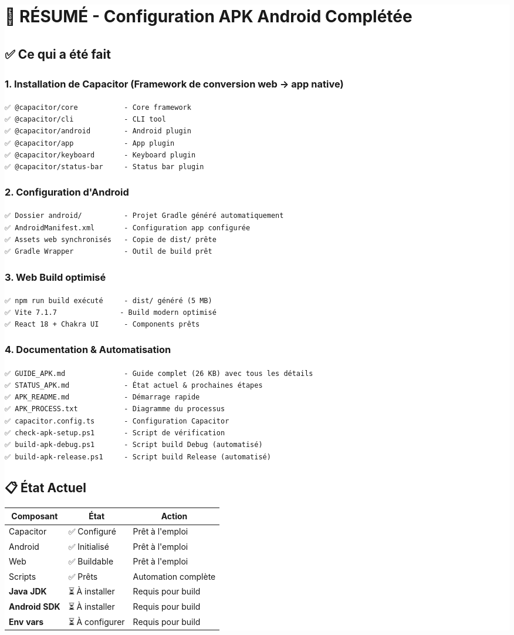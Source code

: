 # 🎉 RÉSUMÉ - Configuration APK Android Complétée

## ✅ Ce qui a été fait

### 1. **Installation de Capacitor** (Framework de conversion web → app native)
```
✅ @capacitor/core           - Core framework
✅ @capacitor/cli            - CLI tool
✅ @capacitor/android        - Android plugin
✅ @capacitor/app            - App plugin
✅ @capacitor/keyboard       - Keyboard plugin
✅ @capacitor/status-bar     - Status bar plugin
```

### 2. **Configuration d'Android**
```
✅ Dossier android/          - Projet Gradle généré automatiquement
✅ AndroidManifest.xml       - Configuration app configurée
✅ Assets web synchronisés   - Copie de dist/ prête
✅ Gradle Wrapper            - Outil de build prêt
```

### 3. **Web Build optimisé**
```
✅ npm run build exécuté     - dist/ généré (5 MB)
✅ Vite 7.1.7               - Build modern optimisé
✅ React 18 + Chakra UI      - Components prêts
```

### 4. **Documentation & Automatisation**
```
✅ GUIDE_APK.md              - Guide complet (26 KB) avec tous les détails
✅ STATUS_APK.md             - État actuel & prochaines étapes
✅ APK_README.md             - Démarrage rapide
✅ APK_PROCESS.txt           - Diagramme du processus
✅ capacitor.config.ts       - Configuration Capacitor
✅ check-apk-setup.ps1       - Script de vérification
✅ build-apk-debug.ps1       - Script build Debug (automatisé)
✅ build-apk-release.ps1     - Script build Release (automatisé)
```

## 📋 État Actuel

| Composant | État | Action |
|-----------|------|--------|
| Capacitor | ✅ Configuré | Prêt à l'emploi |
| Android | ✅ Initialisé | Prêt à l'emploi |
| Web | ✅ Buildable | Prêt à l'emploi |
| Scripts | ✅ Prêts | Automation complète |
| **Java JDK** | ⏳ À installer | Requis pour build |
| **Android SDK** | ⏳ À installer | Requis pour build |
| **Env vars** | ⏳ À configurer | Requis pour build |
